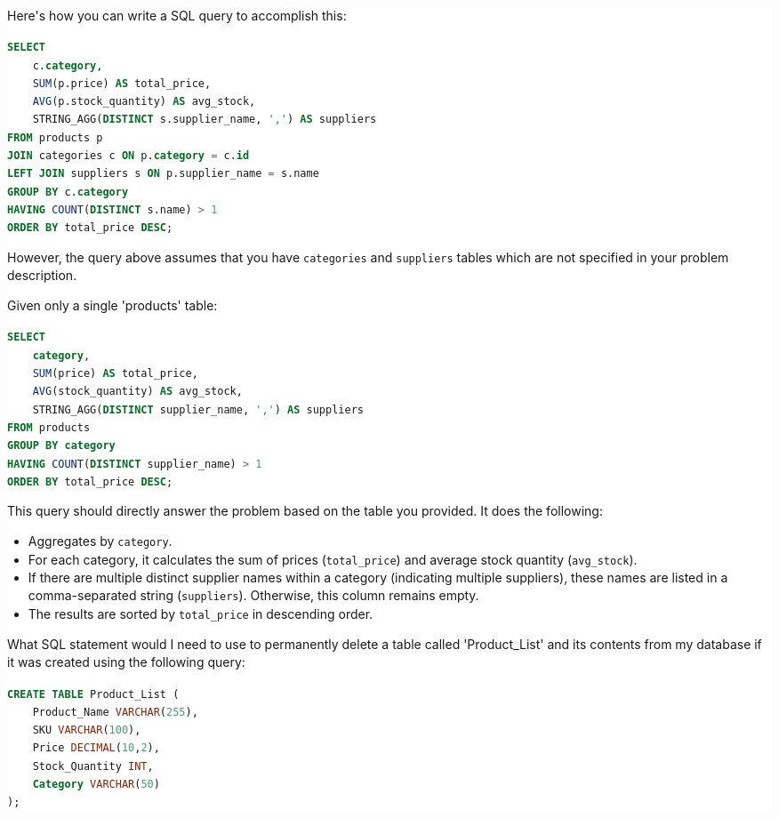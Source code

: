 Here's how you can write a SQL query to accomplish this:

```sql
SELECT 
    c.category,
    SUM(p.price) AS total_price,
    AVG(p.stock_quantity) AS avg_stock,
    STRING_AGG(DISTINCT s.supplier_name, ',') AS suppliers
FROM products p
JOIN categories c ON p.category = c.id
LEFT JOIN suppliers s ON p.supplier_name = s.name
GROUP BY c.category
HAVING COUNT(DISTINCT s.name) > 1
ORDER BY total_price DESC;
```

However, the query above assumes that you have `categories` and `suppliers` tables which are not specified in your problem description. 

Given only a single 'products' table:

```sql
SELECT 
    category,
    SUM(price) AS total_price,
    AVG(stock_quantity) AS avg_stock,
    STRING_AGG(DISTINCT supplier_name, ',') AS suppliers
FROM products
GROUP BY category
HAVING COUNT(DISTINCT supplier_name) > 1
ORDER BY total_price DESC;
```

This query should directly answer the problem based on the table you provided. It does the following:
- Aggregates by `category`.
- For each category, it calculates the sum of prices (`total_price`) and average stock quantity (`avg_stock`).
- If there are multiple distinct supplier names within a category (indicating multiple suppliers), these names are listed in a comma-separated string (`suppliers`). Otherwise, this column remains empty.
- The results are sorted by `total_price` in descending order.<end>

What SQL statement would I need to use to permanently delete a table called 'Product_List' and its contents from my database if it was created using the following query: 

```sql
CREATE TABLE Product_List (
    Product_Name VARCHAR(255),
    SKU VARCHAR(100),
    Price DECIMAL(10,2),
    Stock_Quantity INT,
    Category VARCHAR(50)
);
```
